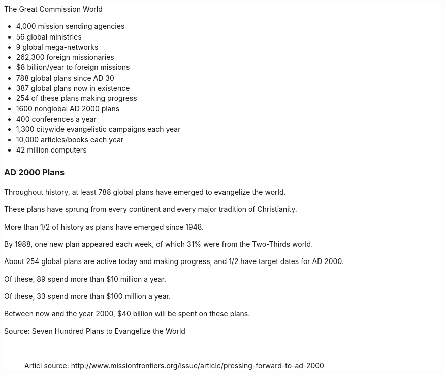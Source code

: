 <p>The Great Commission World</p>
<ul>
  <li>4,000 mission sending agencies</li>
  <li>56 global ministries</li>
  <li>9 global mega-networks</li>
  <li>262,300 foreign missionaries</li>
  <li>$8 billion/year to foreign missions</li>
  <li>788 global plans since AD 30</li>
  <li>387 global plans now in existence</li>
  <li>254 of these plans making progress</li>
  <li>1600 nonglobal AD 2000 plans</li>
  <li>400 conferences a year</li>
  <li>1,300 citywide evangelistic campaigns each year</li>
  <li>10,000 articles/books each year</li>
  <li>42 million computers</li>
</ul>

<h3>AD 2000 Plans</h3>

<p>Throughout history, at least 788 global plans have emerged to evangelize the world.</p>
<p>These plans have sprung from every continent and every major tradition of Christianity.</p>
<p>More than 1/2 of history as plans have emerged since 1948.</p>
<p>By 1988, one new plan appeared each week, of which 31% were from the Two-Thirds world.</p>
<p>About 254 global plans are active today and making progress, and 1/2 have target dates for AD 2000.</p>
<p>Of these, 89 spend more than $10 million a year.</p>
<p>Of these, 33 spend more than $100 million a year.</p>
<p>Between now and the year 2000, $40 billion will be spent on these plans.</p>
<p>Source: Seven Hundred Plans to Evangelize the World</p>
<p>&nbsp;</p>

<figure class="resource-links">
  <p>Articl source: <a href="http://www.missionfrontiers.org/issue/article/pressing-forward-to-ad-2000">http://www.missionfrontiers.org/issue/article/pressing-forward-to-ad-2000</a></p>
</figure>
</article>
